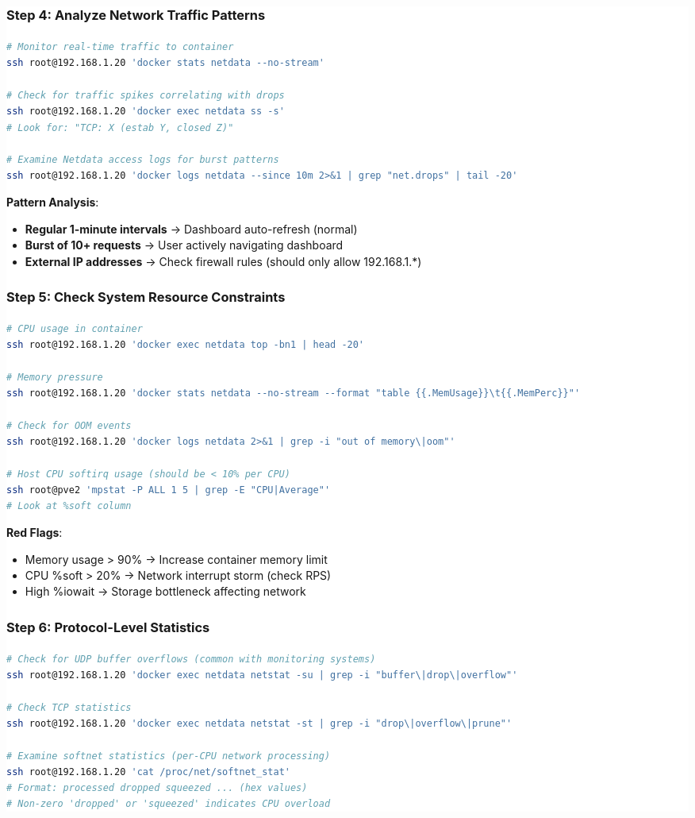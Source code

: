 ### Step 4: Analyze Network Traffic Patterns

```bash
# Monitor real-time traffic to container
ssh root@192.168.1.20 'docker stats netdata --no-stream'

# Check for traffic spikes correlating with drops
ssh root@192.168.1.20 'docker exec netdata ss -s'
# Look for: "TCP: X (estab Y, closed Z)"

# Examine Netdata access logs for burst patterns
ssh root@192.168.1.20 'docker logs netdata --since 10m 2>&1 | grep "net.drops" | tail -20'
```

**Pattern Analysis**:
- **Regular 1-minute intervals** → Dashboard auto-refresh (normal)
- **Burst of 10+ requests** → User actively navigating dashboard
- **External IP addresses** → Check firewall rules (should only allow 192.168.1.*)

### Step 5: Check System Resource Constraints

```bash
# CPU usage in container
ssh root@192.168.1.20 'docker exec netdata top -bn1 | head -20'

# Memory pressure
ssh root@192.168.1.20 'docker stats netdata --no-stream --format "table {{.MemUsage}}\t{{.MemPerc}}"'

# Check for OOM events
ssh root@192.168.1.20 'docker logs netdata 2>&1 | grep -i "out of memory\|oom"'

# Host CPU softirq usage (should be < 10% per CPU)
ssh root@pve2 'mpstat -P ALL 1 5 | grep -E "CPU|Average"'
# Look at %soft column
```

**Red Flags**:
- Memory usage > 90% → Increase container memory limit
- CPU %soft > 20% → Network interrupt storm (check RPS)
- High %iowait → Storage bottleneck affecting network

### Step 6: Protocol-Level Statistics

```bash
# Check for UDP buffer overflows (common with monitoring systems)
ssh root@192.168.1.20 'docker exec netdata netstat -su | grep -i "buffer\|drop\|overflow"'

# Check TCP statistics
ssh root@192.168.1.20 'docker exec netdata netstat -st | grep -i "drop\|overflow\|prune"'

# Examine softnet statistics (per-CPU network processing)
ssh root@192.168.1.20 'cat /proc/net/softnet_stat'
# Format: processed dropped squeezed ... (hex values)
# Non-zero 'dropped' or 'squeezed' indicates CPU overload
```
